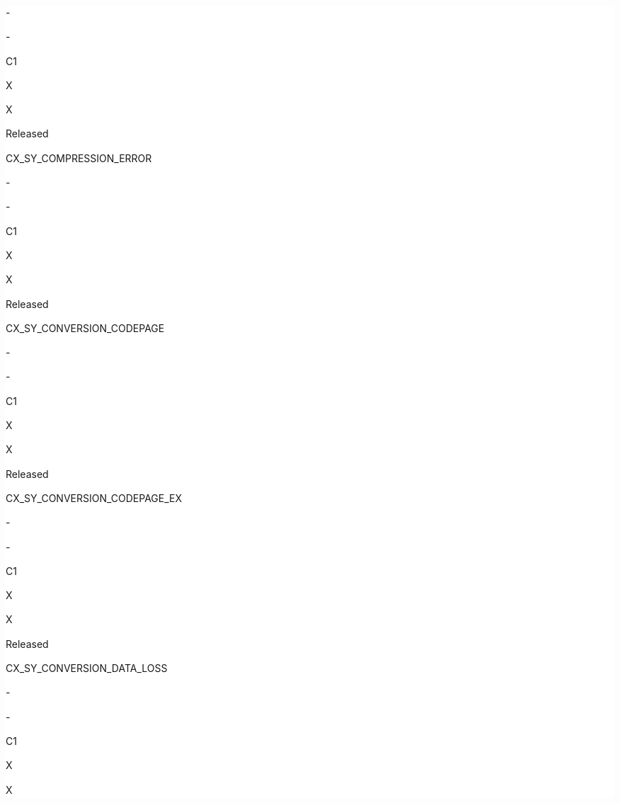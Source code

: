 \-

\-

C1

X

X

Released

CX\_SY\_COMPRESSION\_ERROR

\-

\-

C1

X

X

Released

CX\_SY\_CONVERSION\_CODEPAGE

\-

\-

C1

X

X

Released

CX\_SY\_CONVERSION\_CODEPAGE\_EX

\-

\-

C1

X

X

Released

CX\_SY\_CONVERSION\_DATA\_LOSS

\-

\-

C1

X

X
